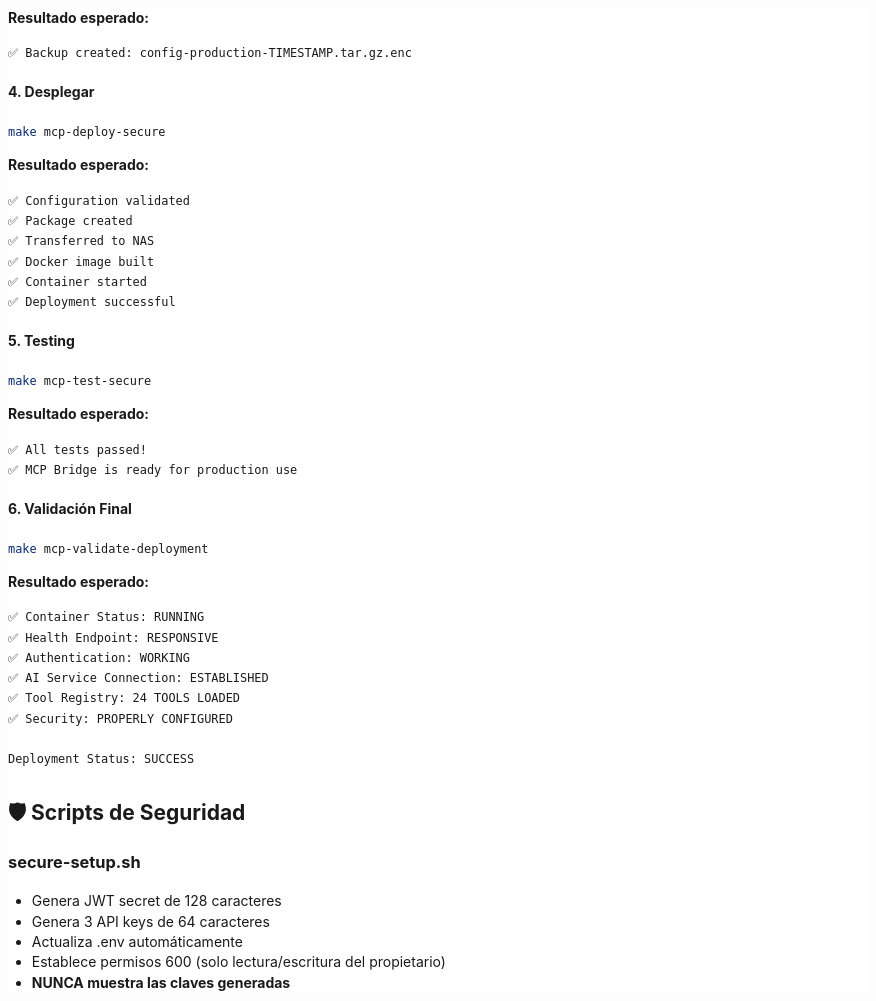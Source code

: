 **Resultado esperado:**
```
✅ Backup created: config-production-TIMESTAMP.tar.gz.enc
```

#### 4. Desplegar

```bash
make mcp-deploy-secure
```

**Resultado esperado:**
```
✅ Configuration validated
✅ Package created
✅ Transferred to NAS
✅ Docker image built
✅ Container started
✅ Deployment successful
```

#### 5. Testing

```bash
make mcp-test-secure
```

**Resultado esperado:**
```
✅ All tests passed!
✅ MCP Bridge is ready for production use
```

#### 6. Validación Final

```bash
make mcp-validate-deployment
```

**Resultado esperado:**
```
✅ Container Status: RUNNING
✅ Health Endpoint: RESPONSIVE
✅ Authentication: WORKING
✅ AI Service Connection: ESTABLISHED
✅ Tool Registry: 24 TOOLS LOADED
✅ Security: PROPERLY CONFIGURED

Deployment Status: SUCCESS
```

## 🛡️ Scripts de Seguridad

### secure-setup.sh
- Genera JWT secret de 128 caracteres
- Genera 3 API keys de 64 caracteres
- Actualiza .env automáticamente
- Establece permisos 600 (solo lectura/escritura del propietario)
- **NUNCA muestra las claves generadas**
